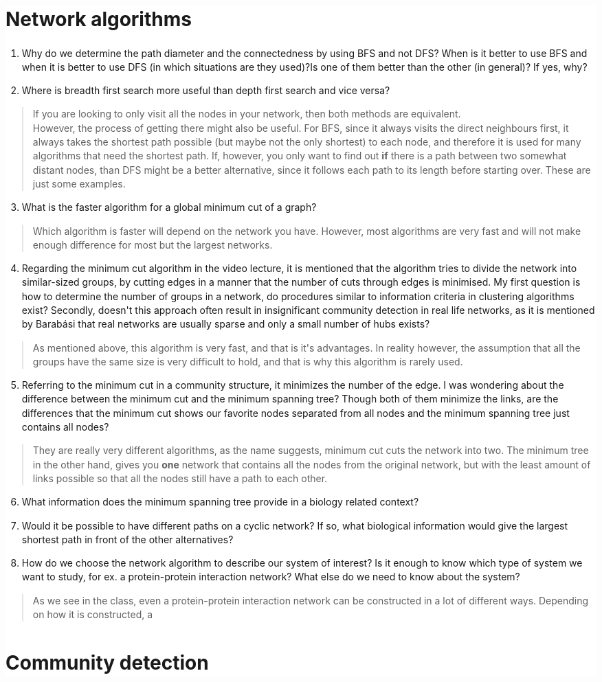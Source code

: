 

# Network algorithms

1. Why do we determine the path diameter and the connectedness by using BFS and not DFS? When is it better to use BFS and when it is better to use DFS (in which situations are they used)?Is one of them better than the other (in general)? If yes, why?

2. Where is breadth first search more useful than depth first search and vice versa?

> If you are looking to only visit all the nodes in your network, then both methods are equivalent.  
> However, the process of getting there might also be useful. For BFS, since it always visits the direct neighbours first, it always takes the shortest path possible (but maybe not the only shortest) to each node, and therefore it is used for many algorithms that need the shortest path. If, however, you only want to find out **if** there is a path between two somewhat distant nodes, than DFS might be a better alternative, since it follows each path to its length before starting over. These are just some examples. 

3. What is the faster algorithm for a global minimum cut of a graph?

> Which algorithm is faster will depend on the network you have. However, most algorithms are very fast and will not make enough difference for most but the largest networks. 

4. Regarding the minimum cut algorithm in the video lecture, it is mentioned that the algorithm tries to divide the network into similar-sized groups, by cutting edges in a manner that the number of cuts through edges is minimised. My first question is how to determine the number of groups in a network, do procedures similar to information criteria in clustering algorithms exist? Secondly, doesn't this approach often result in insignificant community detection in real life networks, as it is mentioned by Barabási that real networks are usually sparse and only a small number of hubs exists?

> As mentioned above, this algorithm is very fast, and that is it's advantages. In reality however, the assumption that all the groups have the same size is very difficult to hold, and that is why this algorithm is rarely used. 

5. Referring to the minimum cut in a community structure, it minimizes the number of the edge. I was wondering about the difference between the minimum cut and the minimum spanning tree? Though both of them minimize the links, are the differences that the minimum cut shows our favorite nodes separated from all nodes and the minimum spanning tree just contains all nodes?

> They are really very different algorithms, as the name suggests, minimum cut cuts the network into two. The minimum tree in the other hand, gives you **one** network that contains all the nodes from the original network, but with the least amount of links possible so that all the nodes still have a path to each other.

6. What information does the minimum spanning tree provide in a biology related context? 

7. Would it be possible to have different paths on a cyclic network? If so, what biological information would give the largest shortest path in front of the other alternatives?

8. How do we choose the network algorithm to describe our system of interest? Is it enough to know which type of system we want to study, for ex. a protein-protein interaction network? What else do we need to know about the system? 

> As we see in the class, even a protein-protein interaction network can be constructed in a lot of different ways. Depending on how it is constructed, a

# Community detection

